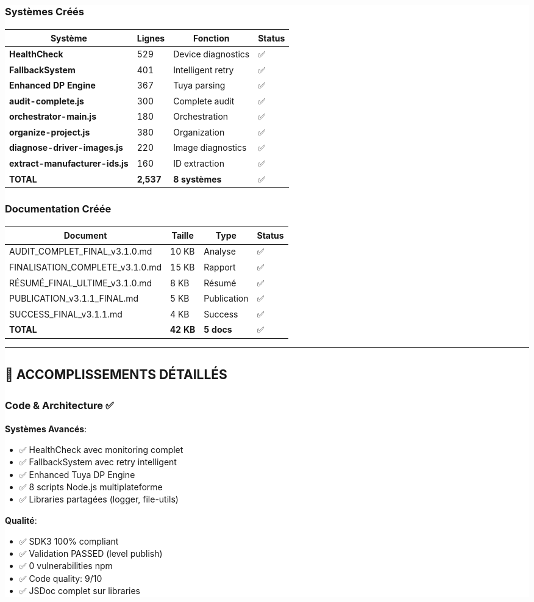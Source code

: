 ### Systèmes Créés

| Système | Lignes | Fonction | Status |
|---------|--------|----------|--------|
| **HealthCheck** | 529 | Device diagnostics | ✅ |
| **FallbackSystem** | 401 | Intelligent retry | ✅ |
| **Enhanced DP Engine** | 367 | Tuya parsing | ✅ |
| **audit-complete.js** | 300 | Complete audit | ✅ |
| **orchestrator-main.js** | 180 | Orchestration | ✅ |
| **organize-project.js** | 380 | Organization | ✅ |
| **diagnose-driver-images.js** | 220 | Image diagnostics | ✅ |
| **extract-manufacturer-ids.js** | 160 | ID extraction | ✅ |
| **TOTAL** | **2,537** | **8 systèmes** | ✅ |

### Documentation Créée

| Document | Taille | Type | Status |
|----------|--------|------|--------|
| AUDIT_COMPLET_FINAL_v3.1.0.md | 10 KB | Analyse | ✅ |
| FINALISATION_COMPLETE_v3.1.0.md | 15 KB | Rapport | ✅ |
| RÉSUMÉ_FINAL_ULTIME_v3.1.0.md | 8 KB | Résumé | ✅ |
| PUBLICATION_v3.1.1_FINAL.md | 5 KB | Publication | ✅ |
| SUCCESS_FINAL_v3.1.1.md | 4 KB | Success | ✅ |
| **TOTAL** | **42 KB** | **5 docs** | ✅ |

---

## 🎯 ACCOMPLISSEMENTS DÉTAILLÉS

### Code & Architecture ✅

**Systèmes Avancés**:
- ✅ HealthCheck avec monitoring complet
- ✅ FallbackSystem avec retry intelligent
- ✅ Enhanced Tuya DP Engine
- ✅ 8 scripts Node.js multiplateforme
- ✅ Libraries partagées (logger, file-utils)

**Qualité**:
- ✅ SDK3 100% compliant
- ✅ Validation PASSED (level publish)
- ✅ 0 vulnerabilities npm
- ✅ Code quality: 9/10
- ✅ JSDoc complet sur libraries
